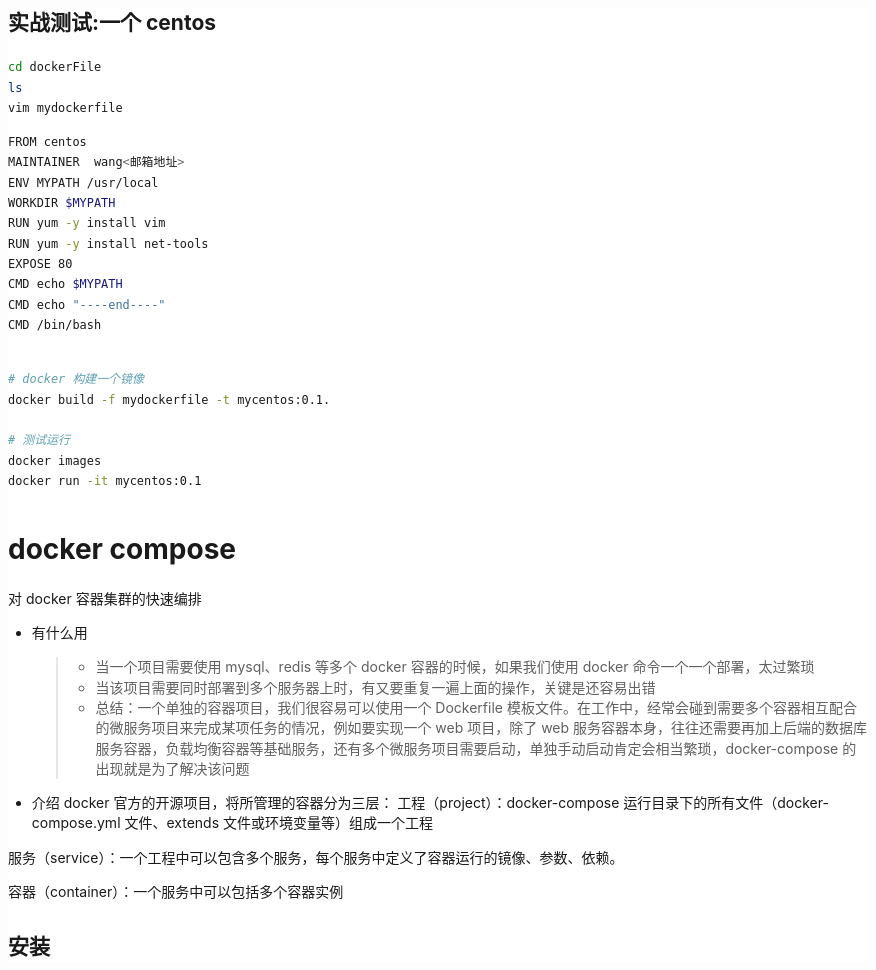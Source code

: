 ## 实战测试:一个 centos

```sh
cd dockerFile
ls
vim mydockerfile
```

```sh
FROM centos
MAINTAINER  wang<邮箱地址>
ENV MYPATH /usr/local
WORKDIR $MYPATH
RUN yum -y install vim
RUN yum -y install net-tools
EXPOSE 80
CMD echo $MYPATH
CMD echo "----end----"
CMD /bin/bash
```

```sh

# docker 构建一个镜像
docker build -f mydockerfile -t mycentos:0.1.

# 测试运行
docker images
docker run -it mycentos:0.1


```

# docker compose

对 docker 容器集群的快速编排

- 有什么用

  > - 当一个项目需要使用 mysql、redis 等多个 docker 容器的时候，如果我们使用 docker 命令一个一个部署，太过繁琐
  > - 当该项目需要同时部署到多个服务器上时，有又要重复一遍上面的操作，关键是还容易出错
  > - 总结：一个单独的容器项目，我们很容易可以使用一个 Dockerfile 模板文件。在工作中，经常会碰到需要多个容器相互配合的微服务项目来完成某项任务的情况，例如要实现一个 web 项目，除了 web 服务容器本身，往往还需要再加上后端的数据库服务容器，负载均衡容器等基础服务，还有多个微服务项目需要启动，单独手动启动肯定会相当繁琐，docker-compose 的出现就是为了解决该问题

- 介绍
  docker 官方的开源项目，将所管理的容器分为三层：
  工程（project）：docker-compose 运行目录下的所有文件（docker-compose.yml 文件、extends 文件或环境变量等）组成一个工程

服务（service）：一个工程中可以包含多个服务，每个服务中定义了容器运行的镜像、参数、依赖。

容器（container）：一个服务中可以包括多个容器实例

## 安装
